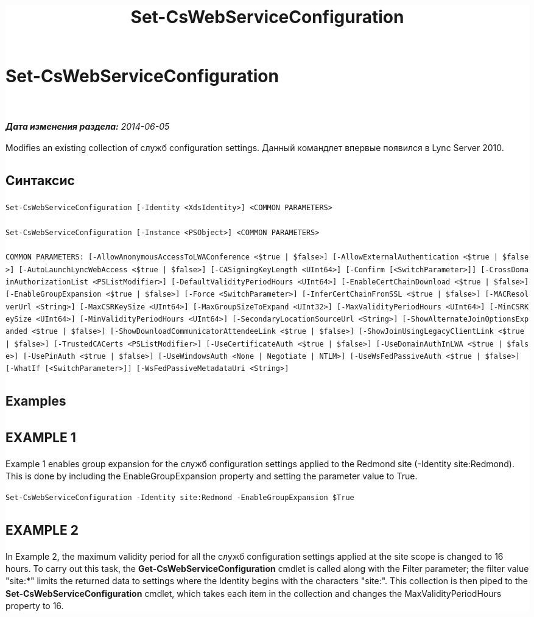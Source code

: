 ﻿---
title: Set-CsWebServiceConfiguration
TOCTitle: Set-CsWebServiceConfiguration
ms:assetid: 5aa0316d-afd8-4cc2-b606-0e720e6ab021
ms:mtpsurl: https://technet.microsoft.com/ru-ru/library/Gg398396(v=OCS.15)
ms:contentKeyID: 49309869
ms.date: 05/19/2016
mtps_version: v=OCS.15
ms.translationtype: HT
---

# Set-CsWebServiceConfiguration

 

_**Дата изменения раздела:** 2014-06-05_

Modifies an existing collection of служб configuration settings. Данный командлет впервые появился в Lync Server 2010.

## Синтаксис

    Set-CsWebServiceConfiguration [-Identity <XdsIdentity>] <COMMON PARAMETERS>

    Set-CsWebServiceConfiguration [-Instance <PSObject>] <COMMON PARAMETERS>

    COMMON PARAMETERS: [-AllowAnonymousAccessToLWAConference <$true | $false>] [-AllowExternalAuthentication <$true | $false>] [-AutoLaunchLyncWebAccess <$true | $false>] [-CASigningKeyLength <UInt64>] [-Confirm [<SwitchParameter>]] [-CrossDomainAuthorizationList <PSListModifier>] [-DefaultValidityPeriodHours <UInt64>] [-EnableCertChainDownload <$true | $false>] [-EnableGroupExpansion <$true | $false>] [-Force <SwitchParameter>] [-InferCertChainFromSSL <$true | $false>] [-MACResolverUrl <String>] [-MaxCSRKeySize <UInt64>] [-MaxGroupSizeToExpand <UInt32>] [-MaxValidityPeriodHours <UInt64>] [-MinCSRKeySize <UInt64>] [-MinValidityPeriodHours <UInt64>] [-SecondaryLocationSourceUrl <String>] [-ShowAlternateJoinOptionsExpanded <$true | $false>] [-ShowDownloadCommunicatorAttendeeLink <$true | $false>] [-ShowJoinUsingLegacyClientLink <$true | $false>] [-TrustedCACerts <PSListModifier>] [-UseCertificateAuth <$true | $false>] [-UseDomainAuthInLWA <$true | $false>] [-UsePinAuth <$true | $false>] [-UseWindowsAuth <None | Negotiate | NTLM>] [-UseWsFedPassiveAuth <$true | $false>] [-WhatIf [<SwitchParameter>]] [-WsFedPassiveMetadataUri <String>]

## Examples

## EXAMPLE 1

Example 1 enables group expansion for the служб configuration settings applied to the Redmond site (-Identity site:Redmond). This is done by including the EnableGroupExpansion property and setting the parameter value to True.

    Set-CsWebServiceConfiguration -Identity site:Redmond -EnableGroupExpansion $True

## EXAMPLE 2

In Example 2, the maximum validity period for all the служб configuration settings applied at the site scope is changed to 16 hours. To carry out this task, the **Get-CsWebServiceConfiguration** cmdlet is called along with the Filter parameter; the filter value "site:\*" limits the returned data to settings where the Identity begins with the characters "site:". This collection is then piped to the **Set-CsWebServiceConfiguration** cmdlet, which takes each item in the collection and changes the MaxValidityPeriodHours property to 16.
